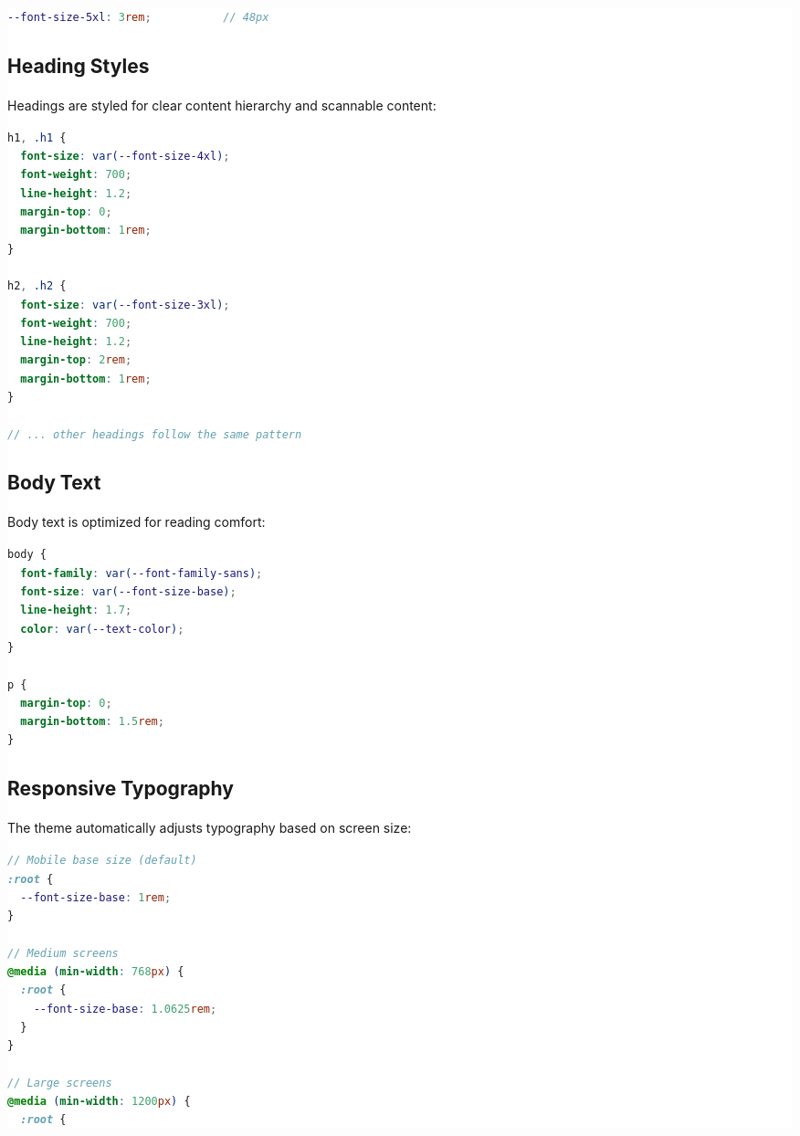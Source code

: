 ```scss
--font-size-5xl: 3rem;           // 48px
```

## Heading Styles

Headings are styled for clear content hierarchy and scannable content:

```scss
h1, .h1 {
  font-size: var(--font-size-4xl);
  font-weight: 700;
  line-height: 1.2;
  margin-top: 0;
  margin-bottom: 1rem;
}

h2, .h2 {
  font-size: var(--font-size-3xl);
  font-weight: 700;
  line-height: 1.2;
  margin-top: 2rem;
  margin-bottom: 1rem;
}

// ... other headings follow the same pattern
```

## Body Text

Body text is optimized for reading comfort:

```scss
body {
  font-family: var(--font-family-sans);
  font-size: var(--font-size-base);
  line-height: 1.7;
  color: var(--text-color);
}

p {
  margin-top: 0;
  margin-bottom: 1.5rem;
}
```

## Responsive Typography

The theme automatically adjusts typography based on screen size:

```scss
// Mobile base size (default)
:root {
  --font-size-base: 1rem;
}

// Medium screens
@media (min-width: 768px) {
  :root {
    --font-size-base: 1.0625rem;
  }
}

// Large screens
@media (min-width: 1200px) {
  :root {
```